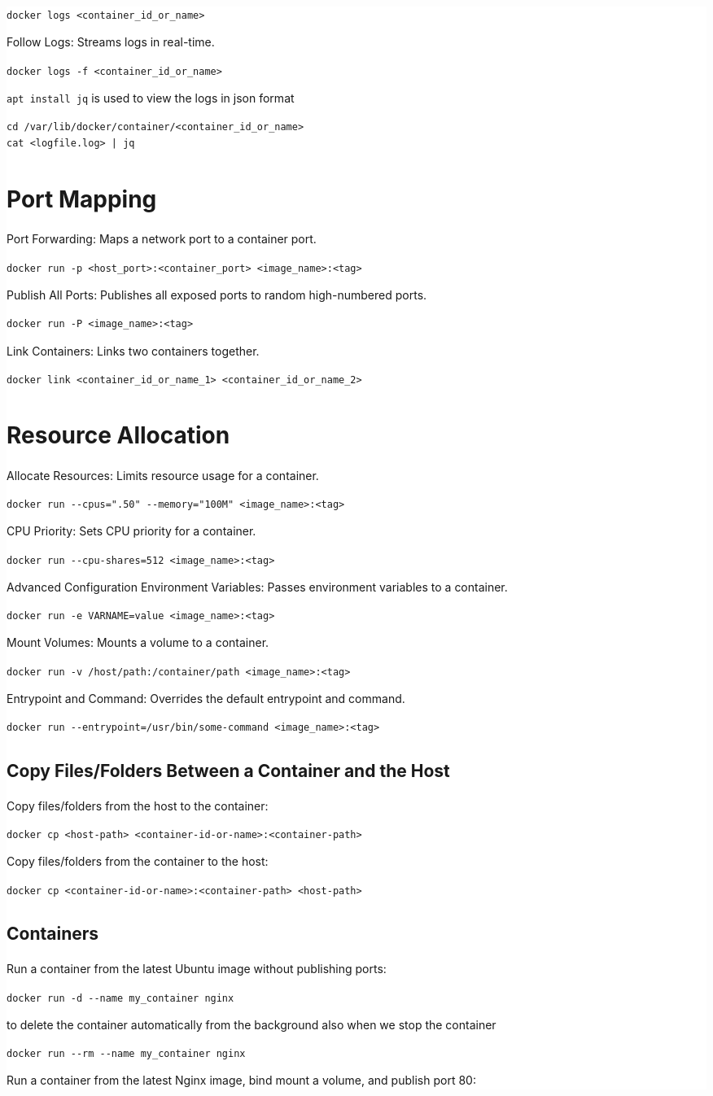     docker logs <container_id_or_name>
Follow Logs: Streams logs in real-time.
  
    docker logs -f <container_id_or_name>

`apt install jq` is used to view the logs in json format 
  
    cd /var/lib/docker/container/<container_id_or_name> 
    cat <logfile.log> | jq

Port Mapping  
==
Port Forwarding: Maps a network port to a container port.
  
    docker run -p <host_port>:<container_port> <image_name>:<tag>
Publish All Ports: Publishes all exposed ports to random high-numbered ports.
  
    docker run -P <image_name>:<tag>
Link Containers: Links two containers together.
  
    docker link <container_id_or_name_1> <container_id_or_name_2>

Resource Allocation  
===
Allocate Resources: Limits resource usage for a container.
  
    docker run --cpus=".50" --memory="100M" <image_name>:<tag>
CPU Priority: Sets CPU priority for a container.
  
    docker run --cpu-shares=512 <image_name>:<tag>
Advanced Configuration
Environment Variables: Passes environment variables to a container.
  
    docker run -e VARNAME=value <image_name>:<tag>
Mount Volumes: Mounts a volume to a container.
  
    docker run -v /host/path:/container/path <image_name>:<tag>
Entrypoint and Command: Overrides the default entrypoint and command.
  
    docker run --entrypoint=/usr/bin/some-command <image_name>:<tag>

Copy Files/Folders Between a Container and the Host
--

Copy files/folders from the host to the container:
  
    docker cp <host-path> <container-id-or-name>:<container-path>
Copy files/folders from the container to the host:
  
    docker cp <container-id-or-name>:<container-path> <host-path>

 Containers
 --
Run a container from the latest Ubuntu image without publishing ports:
  
    docker run -d --name my_container nginx

to delete the container automatically from the background also when we stop the container  
  
    docker run --rm --name my_container nginx
Run a container from the latest Nginx image, bind mount a volume, and publish port 80:
  